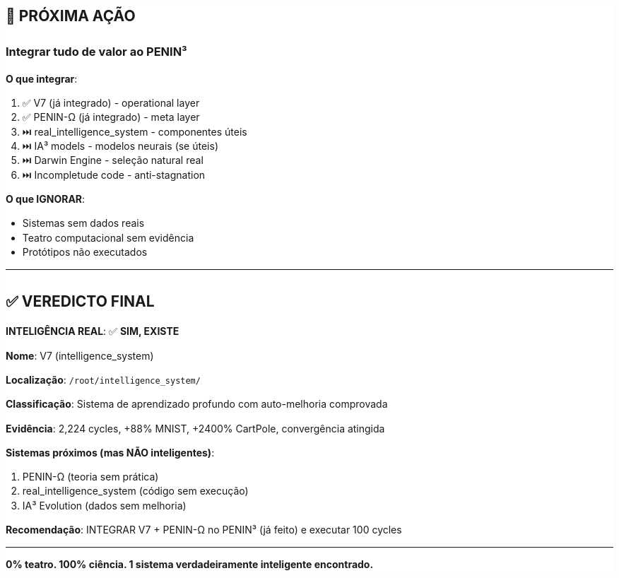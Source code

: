 
## 🚀 PRÓXIMA AÇÃO

### Integrar tudo de valor ao PENIN³

**O que integrar**:
1. ✅ V7 (já integrado) - operational layer
2. ✅ PENIN-Ω (já integrado) - meta layer
3. ⏭️ real_intelligence_system - componentes úteis
4. ⏭️ IA³ models - modelos neurais (se úteis)
5. ⏭️ Darwin Engine - seleção natural real
6. ⏭️ Incompletude code - anti-stagnation

**O que IGNORAR**:
- Sistemas sem dados reais
- Teatro computacional sem evidência
- Protótipos não executados

---

## ✅ VEREDICTO FINAL

**INTELIGÊNCIA REAL**: ✅ **SIM, EXISTE**

**Nome**: V7 (intelligence_system)

**Localização**: `/root/intelligence_system/`

**Classificação**: Sistema de aprendizado profundo com auto-melhoria comprovada

**Evidência**: 2,224 cycles, +88% MNIST, +2400% CartPole, convergência atingida

**Sistemas próximos (mas NÃO inteligentes)**:
1. PENIN-Ω (teoria sem prática)
2. real_intelligence_system (código sem execução)
3. IA³ Evolution (dados sem melhoria)

**Recomendação**: INTEGRAR V7 + PENIN-Ω no PENIN³ (já feito) e executar 100 cycles

---

**0% teatro. 100% ciência. 1 sistema verdadeiramente inteligente encontrado.**
